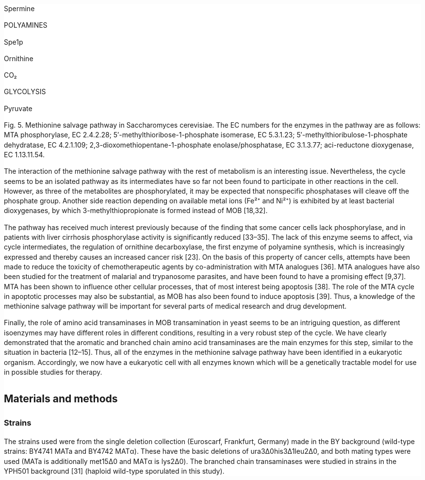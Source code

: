 Spermine  

POLYAMINES  

Spe1p  

Ornithine  

CO₂  

GLYCOLYSIS  

Pyruvate  

Fig. 5. Methionine salvage pathway in Saccharomyces cerevisiae. The EC numbers for the enzymes in the pathway are as follows: MTA phosphorylase, EC 2.4.2.28; 5′-methylthioribose-1-phosphate isomerase, EC 5.3.1.23; 5′-methylthioribulose-1-phosphate dehydratase, EC 4.2.1.109; 2,3-dioxomethiopentane-1-phosphate enolase/phosphatase, EC 3.1.3.77; aci-reductone dioxygenase, EC 1.13.11.54.

The interaction of the methionine salvage pathway with the rest of metabolism is an interesting issue. Nevertheless, the cycle seems to be an isolated pathway as its intermediates have so far not been found to participate in other reactions in the cell. However, as three of the metabolites are phosphorylated, it may be expected that nonspecific phosphatases will cleave off the phosphate group. Another side reaction depending on available metal ions (Fe²⁺ and Ni²⁺) is exhibited by at least bacterial dioxygenases, by which 3-methylthiopropionate is formed instead of MOB [18,32].

The pathway has received much interest previously because of the finding that some cancer cells lack phosphorylase, and in patients with liver cirrhosis phosphorylase activity is significantly reduced [33–35]. The lack of this enzyme seems to affect, via cycle intermediates, the regulation of ornithine decarboxylase, the first enzyme of polyamine synthesis, which is increasingly expressed and thereby causes an increased cancer risk [23]. On the basis of this property of cancer cells, attempts have been made to reduce the toxicity of chemotherapeutic agents by co-administration with MTA analogues [36]. MTA analogues have also been studied for the treatment of malarial and trypanosome parasites, and have been found to have a promising effect [9,37]. MTA has been shown to influence other cellular processes, that of most interest being apoptosis [38]. The role of the MTA cycle in apoptotic processes may also be substantial, as MOB has also been found to induce apoptosis [39]. Thus, a knowledge of the methionine salvage pathway will be important for several parts of medical research and drug development.

Finally, the role of amino acid transaminases in MOB transamination in yeast seems to be an intriguing question, as different isoenzymes may have different roles in different conditions, resulting in a very robust step of the cycle. We have clearly demonstrated that the aromatic and branched chain amino acid transaminases are the main enzymes for this step, similar to the situation in bacteria [12–15]. Thus, all of the enzymes in the methionine salvage pathway have been identified in a eukaryotic organism. Accordingly, we now have a eukaryotic cell with all enzymes known which will be a genetically tractable model for use in possible studies for therapy.

## Materials and methods

### Strains

The strains used were from the single deletion collection (Euroscarf, Frankfurt, Germany) made in the BY background (wild-type strains: BY4741 MATa and BY4742 MATα). These have the basic deletions of ura3Δ0his3Δ1leu2Δ0, and both mating types were used (MATa is additionally met15Δ0 and MATα is lys2Δ0). The branched chain transaminases were studied in strains in the YPH501 background [31] (haploid wild-type sporulated in this study).
